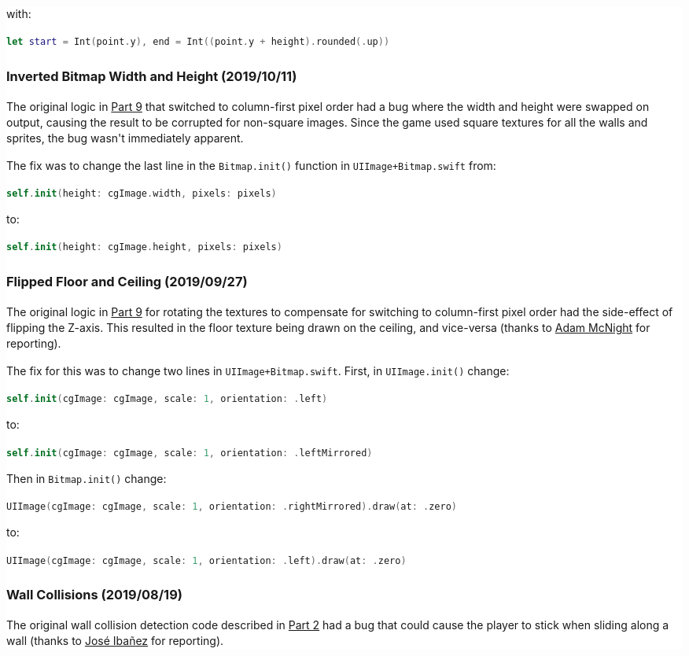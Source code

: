 with:

```swift
let start = Int(point.y), end = Int((point.y + height).rounded(.up))
```

### Inverted Bitmap Width and Height (2019/10/11)

The original logic in [Part 9](Tutorial/Part9.md) that switched to column-first pixel order had a bug where the width and height were swapped on output, causing the result to be corrupted for non-square images. Since the game used square textures for all the walls and sprites, the bug wasn't immediately apparent.

The fix was to change the last line in the `Bitmap.init()` function in `UIImage+Bitmap.swift` from:

```swift
self.init(height: cgImage.width, pixels: pixels)
```

to:

```swift
self.init(height: cgImage.height, pixels: pixels)
```

### Flipped Floor and Ceiling (2019/09/27)

The original logic in [Part 9](Tutorial/Part9.md) for rotating the textures to compensate for switching to column-first pixel order had the side-effect of flipping the Z-axis. This resulted in the floor texture being drawn on the ceiling, and vice-versa (thanks to [Adam McNight](https://twitter.com/adamcnight/status/1174323711710781442?s=20) for reporting).

The fix for this was to change two lines in `UIImage+Bitmap.swift`. First, in `UIImage.init()` change: 

```swift
self.init(cgImage: cgImage, scale: 1, orientation: .left)
```

to:

```swift
self.init(cgImage: cgImage, scale: 1, orientation: .leftMirrored)
```

Then in `Bitmap.init()` change:

```swift
UIImage(cgImage: cgImage, scale: 1, orientation: .rightMirrored).draw(at: .zero)
```

to:

```swift
UIImage(cgImage: cgImage, scale: 1, orientation: .left).draw(at: .zero)
```

### Wall Collisions (2019/08/19)

The original wall collision detection code described in [Part 2](Tutorial/Part2.md) had a bug that could cause the player to stick when sliding along a wall (thanks to [José Ibañez](https://twitter.com/jose_ibanez/status/1163225777401401344?s=20) for reporting).
